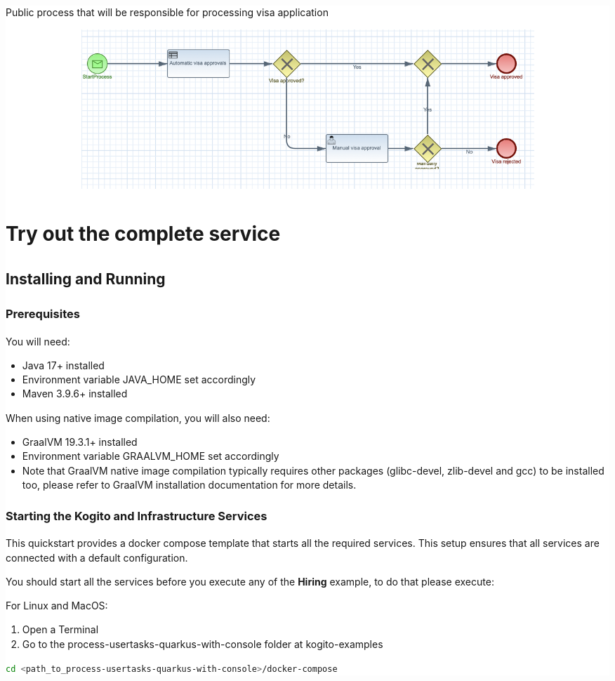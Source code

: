 Public process that will be responsible for processing visa application

<p align="center"><img width=75% height=50% src="docs/images/visa-applications-process.png"></p>

# Try out the complete service

## Installing and Running

### Prerequisites

You will need:

- Java 17+ installed
- Environment variable JAVA_HOME set accordingly
- Maven 3.9.6+ installed

When using native image compilation, you will also need:

- GraalVM 19.3.1+ installed
- Environment variable GRAALVM_HOME set accordingly
- Note that GraalVM native image compilation typically requires other packages (glibc-devel, zlib-devel and gcc) to be installed too, please refer to GraalVM installation documentation for more details.

### Starting the Kogito and Infrastructure Services

This quickstart provides a docker compose template that starts all the required services. This setup ensures that all services are connected with a default configuration.

You should start all the services before you execute any of the **Hiring** example, to do that please execute:

For Linux and MacOS:

1. Open a Terminal
2. Go to the process-usertasks-quarkus-with-console folder at kogito-examples

```bash
cd <path_to_process-usertasks-quarkus-with-console>/docker-compose
```
